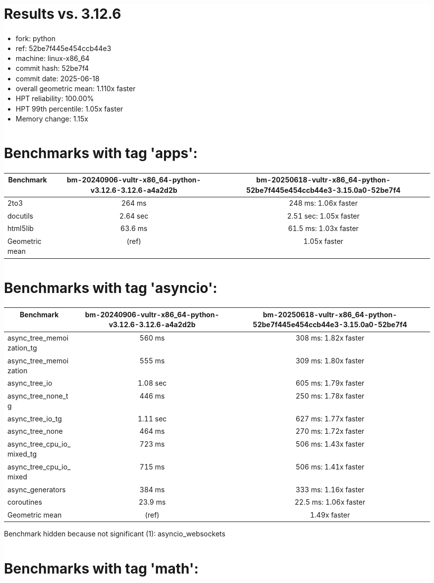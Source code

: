 # Results vs. 3.12.6

- fork: python
- ref: 52be7f445e454ccb44e3
- machine: linux-x86_64
- commit hash: 52be7f4
- commit date: 2025-06-18
- overall geometric mean: 1.110x faster
- HPT reliability: 100.00%
- HPT 99th percentile: 1.05x faster
- Memory change: 1.15x

Benchmarks with tag 'apps':
===========================

| Benchmark      | bm-20240906-vultr-x86_64-python-v3.12.6-3.12.6-a4a2d2b | bm-20250618-vultr-x86_64-python-52be7f445e454ccb44e3-3.15.0a0-52be7f4 |
|----------------|:------------------------------------------------------:|:---------------------------------------------------------------------:|
| 2to3           | 264 ms                                                 | 248 ms: 1.06x faster                                                  |
| docutils       | 2.64 sec                                               | 2.51 sec: 1.05x faster                                                |
| html5lib       | 63.6 ms                                                | 61.5 ms: 1.03x faster                                                 |
| Geometric mean | (ref)                                                  | 1.05x faster                                                          |

Benchmarks with tag 'asyncio':
==============================

| Benchmark                  | bm-20240906-vultr-x86_64-python-v3.12.6-3.12.6-a4a2d2b | bm-20250618-vultr-x86_64-python-52be7f445e454ccb44e3-3.15.0a0-52be7f4 |
|----------------------------|:------------------------------------------------------:|:---------------------------------------------------------------------:|
| async_tree_memoization_tg  | 560 ms                                                 | 308 ms: 1.82x faster                                                  |
| async_tree_memoization     | 555 ms                                                 | 309 ms: 1.80x faster                                                  |
| async_tree_io              | 1.08 sec                                               | 605 ms: 1.79x faster                                                  |
| async_tree_none_tg         | 446 ms                                                 | 250 ms: 1.78x faster                                                  |
| async_tree_io_tg           | 1.11 sec                                               | 627 ms: 1.77x faster                                                  |
| async_tree_none            | 464 ms                                                 | 270 ms: 1.72x faster                                                  |
| async_tree_cpu_io_mixed_tg | 723 ms                                                 | 506 ms: 1.43x faster                                                  |
| async_tree_cpu_io_mixed    | 715 ms                                                 | 506 ms: 1.41x faster                                                  |
| async_generators           | 384 ms                                                 | 333 ms: 1.16x faster                                                  |
| coroutines                 | 23.9 ms                                                | 22.5 ms: 1.06x faster                                                 |
| Geometric mean             | (ref)                                                  | 1.49x faster                                                          |

Benchmark hidden because not significant (1): asyncio_websockets

Benchmarks with tag 'math':
===========================
